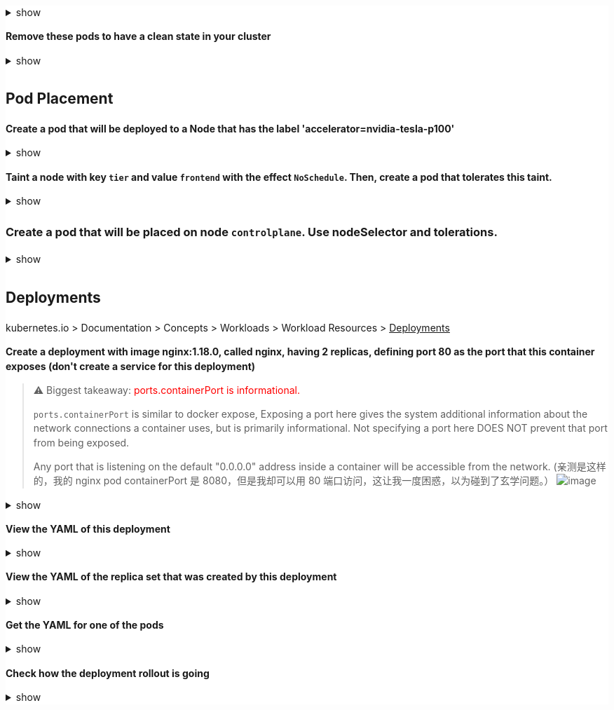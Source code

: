 <details><summary>show</summary></details>

**Remove these pods to have a clean state in your cluster**

<details><summary>show</summary></details>

## Pod Placement

**Create a pod that will be deployed to a Node that has the label 'accelerator=nvidia-tesla-p100'**

<details><summary>show</summary></details>

**Taint a node with key `tier` and value `frontend` with the effect `NoSchedule`. Then, create a pod that tolerates this taint.**

<details><summary>show</summary></details>

### Create a pod that will be placed on node `controlplane`. Use nodeSelector and tolerations.

<details><summary>show</summary></details>

## Deployments

kubernetes.io > Documentation > Concepts > Workloads > Workload Resources > [Deployments](https://kubernetes.io/docs/concepts/workloads/controllers/deployment)

**Create a deployment with image nginx:1.18.0, called nginx, having 2 replicas, defining port 80 as the port that this container exposes (don't create a service for this deployment)**

> ⚠ Biggest takeaway: <span style="color:red"> ports.containerPort is informational. </span>
>
> `ports.containerPort` is similar to docker expose, Exposing a port here gives the system additional information about the network connections a container uses, but is primarily informational. Not specifying a port here DOES NOT prevent that port from being exposed.
>
> Any port that is listening on the default "0.0.0.0" address inside a container will be accessible from the network. (亲测是这样的，我的 nginx pod containerPort 是 8080，但是我却可以用 80 端口访问，这让我一度困惑，以为碰到了玄学问题。）
> ![image](https://github.com/xiaoronglv/CKAD-exercises/assets/1224077/66ec3849-30a4-46e2-9eaa-ab6aa5369e95)

<details><summary>show</summary></details>

**View the YAML of this deployment**

<details><summary>show</summary></details>

**View the YAML of the replica set that was created by this deployment**

<details><summary>show</summary></details>

**Get the YAML for one of the pods**

<details><summary>show</summary></details>

**Check how the deployment rollout is going**

<details><summary>show</summary></details>
